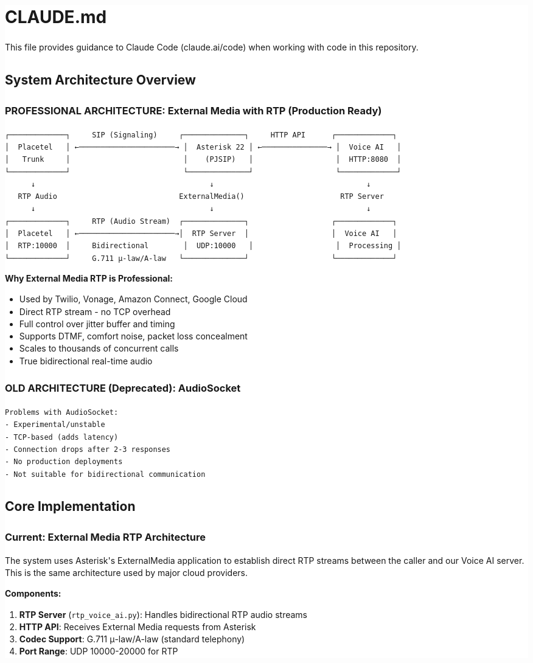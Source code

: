 # CLAUDE.md

This file provides guidance to Claude Code (claude.ai/code) when working with code in this repository.

## System Architecture Overview

### PROFESSIONAL ARCHITECTURE: External Media with RTP (Production Ready)

```
┌─────────────┐     SIP (Signaling)     ┌──────────────┐     HTTP API      ┌─────────────┐
│  Placetel   │ ←──────────────────────→ │  Asterisk 22 │ ←───────────────→ │  Voice AI   │
│   Trunk     │                          │    (PJSIP)   │                   │  HTTP:8080  │
└─────────────┘                          └──────────────┘                   └─────────────┘
      ↓                                        ↓                                   ↓
   RTP Audio                            ExternalMedia()                      RTP Server
      ↓                                        ↓                                   ↓
┌─────────────┐     RTP (Audio Stream)  ┌──────────────┐                   ┌─────────────┐
│  Placetel   │ ←──────────────────────→│  RTP Server  │                   │  Voice AI   │
│  RTP:10000  │     Bidirectional        │  UDP:10000   │                   │  Processing │
└─────────────┘     G.711 μ-law/A-law   └──────────────┘                   └─────────────┘
```

**Why External Media RTP is Professional:**
- Used by Twilio, Vonage, Amazon Connect, Google Cloud
- Direct RTP stream - no TCP overhead
- Full control over jitter buffer and timing
- Supports DTMF, comfort noise, packet loss concealment
- Scales to thousands of concurrent calls
- True bidirectional real-time audio

### OLD ARCHITECTURE (Deprecated): AudioSocket
```
Problems with AudioSocket:
- Experimental/unstable
- TCP-based (adds latency)
- Connection drops after 2-3 responses
- No production deployments
- Not suitable for bidirectional communication
```

## Core Implementation

### Current: External Media RTP Architecture

The system uses Asterisk's ExternalMedia application to establish direct RTP streams between the caller and our Voice AI server. This is the same architecture used by major cloud providers.

**Components:**
1. **RTP Server** (`rtp_voice_ai.py`): Handles bidirectional RTP audio streams
2. **HTTP API**: Receives External Media requests from Asterisk
3. **Codec Support**: G.711 μ-law/A-law (standard telephony)
4. **Port Range**: UDP 10000-20000 for RTP
